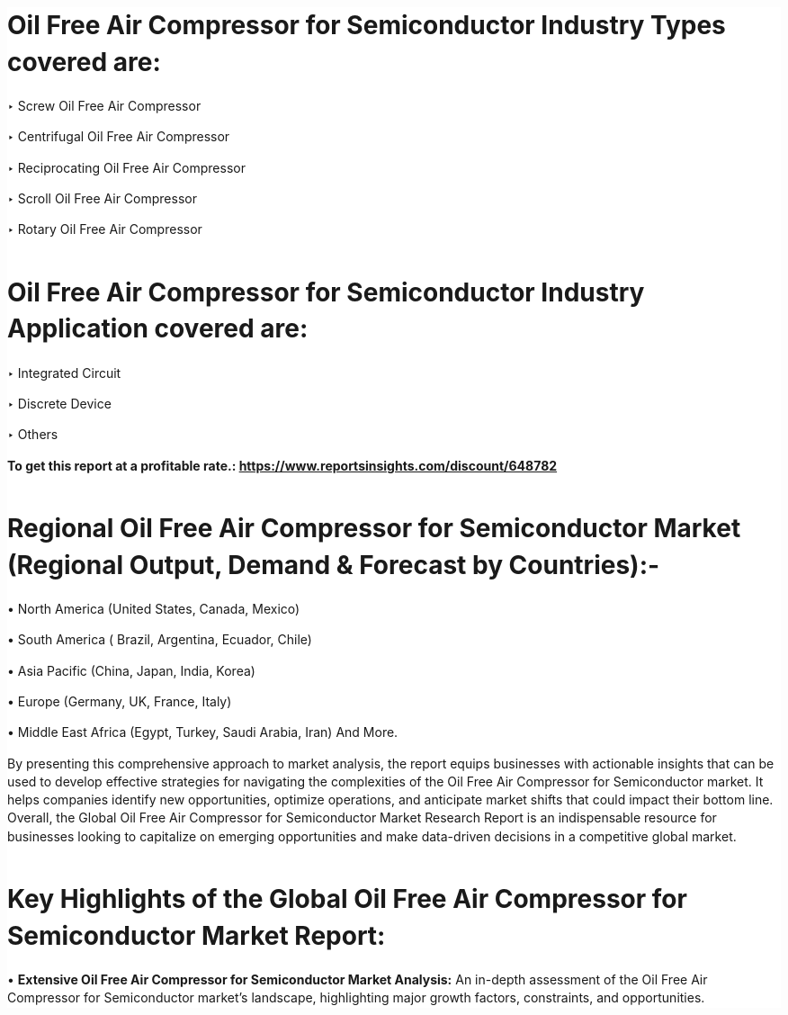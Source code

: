 # <strong>Oil Free Air Compressor for Semiconductor Industry Types covered are:</strong>

‣ Screw Oil Free Air Compressor

‣ Centrifugal Oil Free Air Compressor

‣ Reciprocating Oil Free Air Compressor

‣ Scroll Oil Free Air Compressor

‣ Rotary Oil Free Air Compressor

# <strong>Oil Free Air Compressor for Semiconductor Industry Application covered are:</strong>

‣ Integrated Circuit

‣ Discrete Device

‣ Others

<strong>To get this report at a profitable rate.: <a href=https://www.reportsinsights.com/discount/648782>https://www.reportsinsights.com/discount/648782</a></strong></font>

# <strong>Regional Oil Free Air Compressor for Semiconductor Market (Regional Output, Demand &amp; Forecast by Countries):-</strong>

• North America (United States, Canada, Mexico)

• South America ( Brazil, Argentina, Ecuador, Chile)

• Asia Pacific (China, Japan, India, Korea)

• Europe (Germany, UK, France, Italy)

• Middle East Africa (Egypt, Turkey, Saudi Arabia, Iran) And More.

By presenting this comprehensive approach to market analysis, the report equips businesses with actionable insights that can be used to develop effective strategies for navigating the complexities of the Oil Free Air Compressor for Semiconductor market. It helps companies identify new opportunities, optimize operations, and anticipate market shifts that could impact their bottom line. Overall, the Global Oil Free Air Compressor for Semiconductor Market Research Report is an indispensable resource for businesses looking to capitalize on emerging opportunities and make data-driven decisions in a competitive global market.

# <strong>Key Highlights of the Global Oil Free Air Compressor for Semiconductor Market Report:</strong>

• <strong>Extensive Oil Free Air Compressor for Semiconductor Market Analysis:</strong> An in-depth assessment of the Oil Free Air Compressor for Semiconductor market’s landscape, highlighting major growth factors, constraints, and opportunities.

